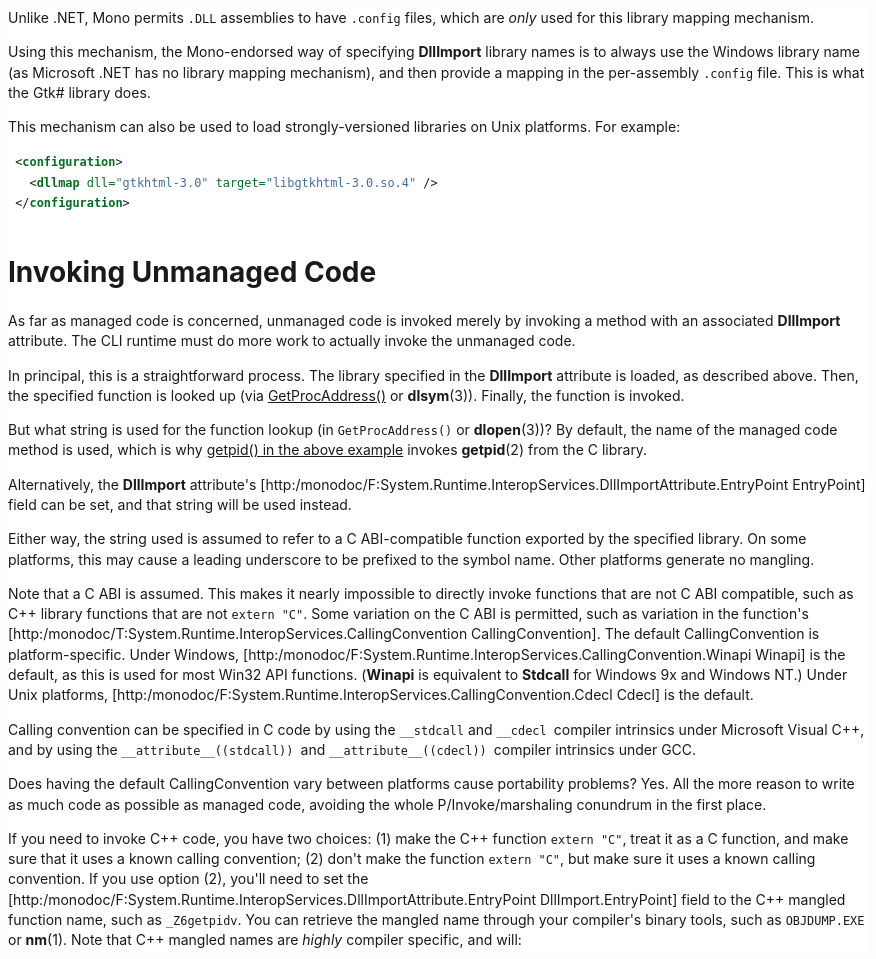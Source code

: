 Unlike .NET, Mono permits `.DLL` assemblies to have `.config` files, which are *only* used for this library mapping mechanism.

Using this mechanism, the Mono-endorsed way of specifying **DllImport** library names is to always use the Windows library name (as Microsoft .NET has no library mapping mechanism), and then provide a mapping in the per-assembly `.config` file. This is what the Gtk\# library does.

This mechanism can also be used to load strongly-versioned libraries on Unix platforms. For example:

``` xml
 <configuration>
   <dllmap dll="gtkhtml-3.0" target="libgtkhtml-3.0.so.4" />
 </configuration>
```

Invoking Unmanaged Code
=======================

As far as managed code is concerned, unmanaged code is invoked merely by invoking a method with an associated **DllImport** attribute. The CLI runtime must do more work to actually invoke the unmanaged code.

In principal, this is a straightforward process. The library specified in the **DllImport** attribute is loaded, as described above. Then, the specified function is looked up (via [GetProcAddress()](http://msdn.microsoft.com/library/default.asp?url=/library/en-us/dllproc/base/getprocaddress.asp) or **dlsym**(3)). Finally, the function is invoked.

But what string is used for the function lookup (in `GetProcAddress()` or **dlopen**(3))? By default, the name of the managed code method is used, which is why [getpid() in the above example](#Introduction) invokes **getpid**(2) from the C library.

Alternatively, the **DllImport** attribute's [http:/monodoc/F:System.Runtime.InteropServices.DllImportAttribute.EntryPoint EntryPoint] field can be set, and that string will be used instead.

Either way, the string used is assumed to refer to a C ABI-compatible function exported by the specified library. On some platforms, this may cause a leading underscore to be prefixed to the symbol name. Other platforms generate no mangling.

Note that a C ABI is assumed. This makes it nearly impossible to directly invoke functions that are not C ABI compatible, such as C++ library functions that are not `extern "C"`. Some variation on the C ABI is permitted, such as variation in the function's [http:/monodoc/T:System.Runtime.InteropServices.CallingConvention CallingConvention]. The default CallingConvention is platform-specific. Under Windows, [http:/monodoc/F:System.Runtime.InteropServices.CallingConvention.Winapi Winapi] is the default, as this is used for most Win32 API functions. (**Winapi** is equivalent to **Stdcall** for Windows 9x and Windows NT.) Under Unix platforms, [http:/monodoc/F:System.Runtime.InteropServices.CallingConvention.Cdecl Cdecl] is the default.

Calling convention can be specified in C code by using the `__stdcall` and `__cdecl `compiler intrinsics under Microsoft Visual C++, and by using the `__attribute__((stdcall)) `and `__attribute__((cdecl)) `compiler intrinsics under GCC.

Does having the default CallingConvention vary between platforms cause portability problems? Yes. All the more reason to write as much code as possible as managed code, avoiding the whole P/Invoke/marshaling conundrum in the first place.

If you need to invoke C++ code, you have two choices: (1) make the C++ function `extern "C"`, treat it as a C function, and make sure that it uses a known calling convention; (2) don't make the function `extern "C"`, but make sure it uses a known calling convention. If you use option (2), you'll need to set the [http:/monodoc/F:System.Runtime.InteropServices.DllImportAttribute.EntryPoint DllImport.EntryPoint] field to the C++ mangled function name, such as `_Z6getpidv`. You can retrieve the mangled name through your compiler's binary tools, such as `OBJDUMP.EXE` or **nm**(1). Note that C++ mangled names are *highly* compiler specific, and will:
